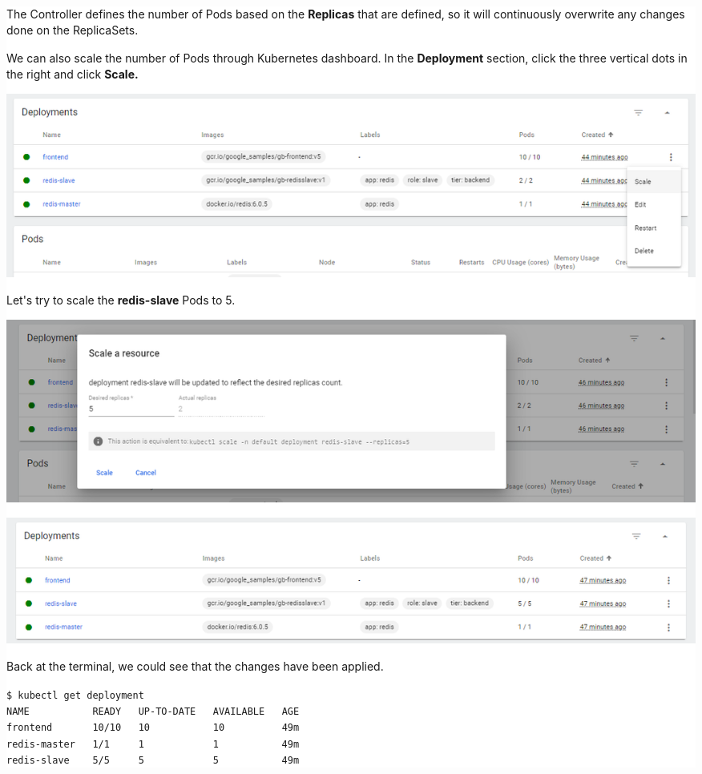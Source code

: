 The Controller defines the number of Pods based on the **Replicas** that are defined, so it will continuously overwrite any changes done on the ReplicaSets.

We can also scale the number of Pods through Kubernetes dashboard. In the **Deployment** section, click the three vertical dots in the right and click **Scale.**

![](../Images/lab56kdbscalethrukdb.png)  

Let's try to scale the **redis-slave** Pods to 5.

![](../Images/lab56kdbscaleredisslavesto5.png)  

![](../Images/lab56kdbscaledredisslavesto5showed.png)  

Back at the terminal, we could see that the changes have been applied.

```bash
$ kubectl get deployment
NAME           READY   UP-TO-DATE   AVAILABLE   AGE
frontend       10/10   10           10          49m
redis-master   1/1     1            1           49m
redis-slave    5/5     5            5           49m 
```

